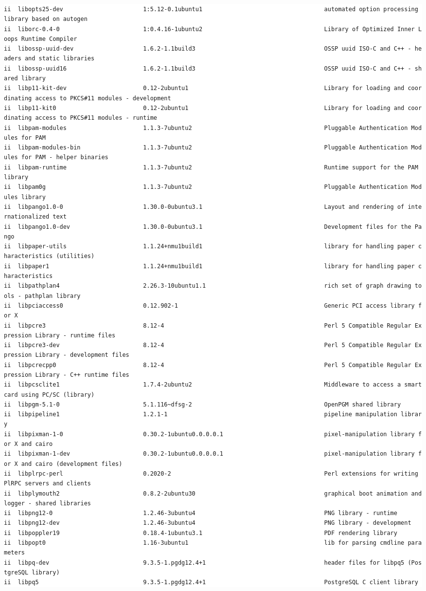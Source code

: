     ii  libopts25-dev                       1:5.12-0.1ubuntu1                                   automated option processing library based on autogen
    ii  liborc-0.4-0                        1:0.4.16-1ubuntu2                                   Library of Optimized Inner Loops Runtime Compiler
    ii  libossp-uuid-dev                    1.6.2-1.1build3                                     OSSP uuid ISO-C and C++ - headers and static libraries
    ii  libossp-uuid16                      1.6.2-1.1build3                                     OSSP uuid ISO-C and C++ - shared library
    ii  libp11-kit-dev                      0.12-2ubuntu1                                       Library for loading and coordinating access to PKCS#11 modules - development
    ii  libp11-kit0                         0.12-2ubuntu1                                       Library for loading and coordinating access to PKCS#11 modules - runtime
    ii  libpam-modules                      1.1.3-7ubuntu2                                      Pluggable Authentication Modules for PAM
    ii  libpam-modules-bin                  1.1.3-7ubuntu2                                      Pluggable Authentication Modules for PAM - helper binaries
    ii  libpam-runtime                      1.1.3-7ubuntu2                                      Runtime support for the PAM library
    ii  libpam0g                            1.1.3-7ubuntu2                                      Pluggable Authentication Modules library
    ii  libpango1.0-0                       1.30.0-0ubuntu3.1                                   Layout and rendering of internationalized text
    ii  libpango1.0-dev                     1.30.0-0ubuntu3.1                                   Development files for the Pango
    ii  libpaper-utils                      1.1.24+nmu1build1                                   library for handling paper characteristics (utilities)
    ii  libpaper1                           1.1.24+nmu1build1                                   library for handling paper characteristics
    ii  libpathplan4                        2.26.3-10ubuntu1.1                                  rich set of graph drawing tools - pathplan library
    ii  libpciaccess0                       0.12.902-1                                          Generic PCI access library for X
    ii  libpcre3                            8.12-4                                              Perl 5 Compatible Regular Expression Library - runtime files
    ii  libpcre3-dev                        8.12-4                                              Perl 5 Compatible Regular Expression Library - development files
    ii  libpcrecpp0                         8.12-4                                              Perl 5 Compatible Regular Expression Library - C++ runtime files
    ii  libpcsclite1                        1.7.4-2ubuntu2                                      Middleware to access a smart card using PC/SC (library)
    ii  libpgm-5.1-0                        5.1.116~dfsg-2                                      OpenPGM shared library
    ii  libpipeline1                        1.2.1-1                                             pipeline manipulation library
    ii  libpixman-1-0                       0.30.2-1ubuntu0.0.0.0.1                             pixel-manipulation library for X and cairo
    ii  libpixman-1-dev                     0.30.2-1ubuntu0.0.0.0.1                             pixel-manipulation library for X and cairo (development files)
    ii  libplrpc-perl                       0.2020-2                                            Perl extensions for writing PlRPC servers and clients
    ii  libplymouth2                        0.8.2-2ubuntu30                                     graphical boot animation and logger - shared libraries
    ii  libpng12-0                          1.2.46-3ubuntu4                                     PNG library - runtime
    ii  libpng12-dev                        1.2.46-3ubuntu4                                     PNG library - development
    ii  libpoppler19                        0.18.4-1ubuntu3.1                                   PDF rendering library
    ii  libpopt0                            1.16-3ubuntu1                                       lib for parsing cmdline parameters
    ii  libpq-dev                           9.3.5-1.pgdg12.4+1                                  header files for libpq5 (PostgreSQL library)
    ii  libpq5                              9.3.5-1.pgdg12.4+1                                  PostgreSQL C client library